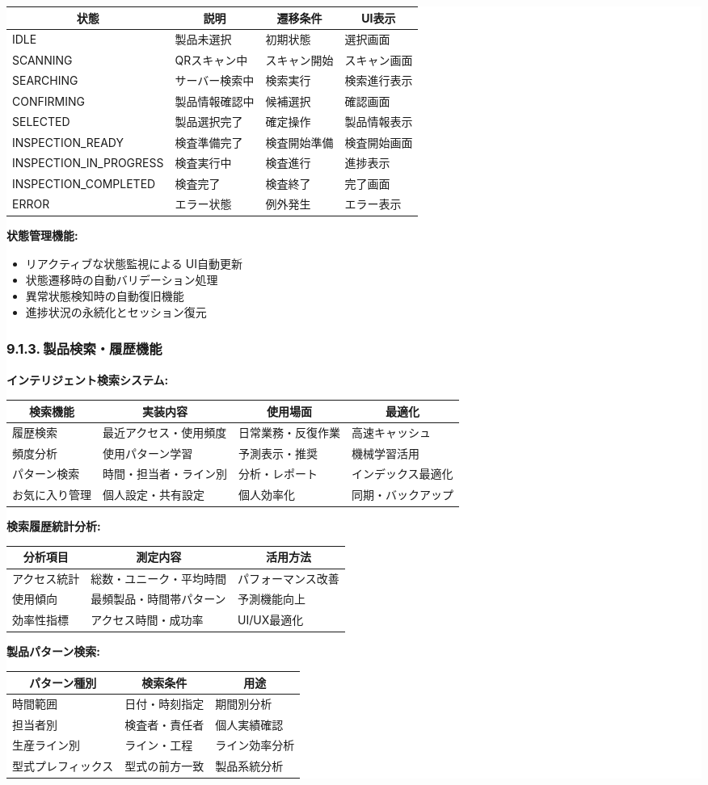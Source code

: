 | 状態                   | 説明           | 遷移条件     | UI表示       |
| ---------------------- | -------------- | ------------ | ------------ |
| IDLE                   | 製品未選択     | 初期状態     | 選択画面     |
| SCANNING               | QRスキャン中   | スキャン開始 | スキャン画面 |
| SEARCHING              | サーバー検索中 | 検索実行     | 検索進行表示 |
| CONFIRMING             | 製品情報確認中 | 候補選択     | 確認画面     |
| SELECTED               | 製品選択完了   | 確定操作     | 製品情報表示 |
| INSPECTION_READY       | 検査準備完了   | 検査開始準備 | 検査開始画面 |
| INSPECTION_IN_PROGRESS | 検査実行中     | 検査進行     | 進捗表示     |
| INSPECTION_COMPLETED   | 検査完了       | 検査終了     | 完了画面     |
| ERROR                  | エラー状態     | 例外発生     | エラー表示   |

**状態管理機能:**
- リアクティブな状態監視による UI自動更新
- 状態遷移時の自動バリデーション処理
- 異常状態検知時の自動復旧機能
- 進捗状況の永続化とセッション復元

### 9.1.3. 製品検索・履歴機能

**インテリジェント検索システム:**

| 検索機能       | 実装内容               | 使用場面           | 最適化             |
| -------------- | ---------------------- | ------------------ | ------------------ |
| 履歴検索       | 最近アクセス・使用頻度 | 日常業務・反復作業 | 高速キャッシュ     |
| 頻度分析       | 使用パターン学習       | 予測表示・推奨     | 機械学習活用       |
| パターン検索   | 時間・担当者・ライン別 | 分析・レポート     | インデックス最適化 |
| お気に入り管理 | 個人設定・共有設定     | 個人効率化         | 同期・バックアップ |

**検索履歴統計分析:**

| 分析項目     | 測定内容                 | 活用方法           |
| ------------ | ------------------------ | ------------------ |
| アクセス統計 | 総数・ユニーク・平均時間 | パフォーマンス改善 |
| 使用傾向     | 最頻製品・時間帯パターン | 予測機能向上       |
| 効率性指標   | アクセス時間・成功率     | UI/UX最適化        |

**製品パターン検索:**

| パターン種別       | 検索条件       | 用途           |
| ------------------ | -------------- | -------------- |
| 時間範囲           | 日付・時刻指定 | 期間別分析     |
| 担当者別           | 検査者・責任者 | 個人実績確認   |
| 生産ライン別       | ライン・工程   | ライン効率分析 |
| 型式プレフィックス | 型式の前方一致 | 製品系統分析   |
